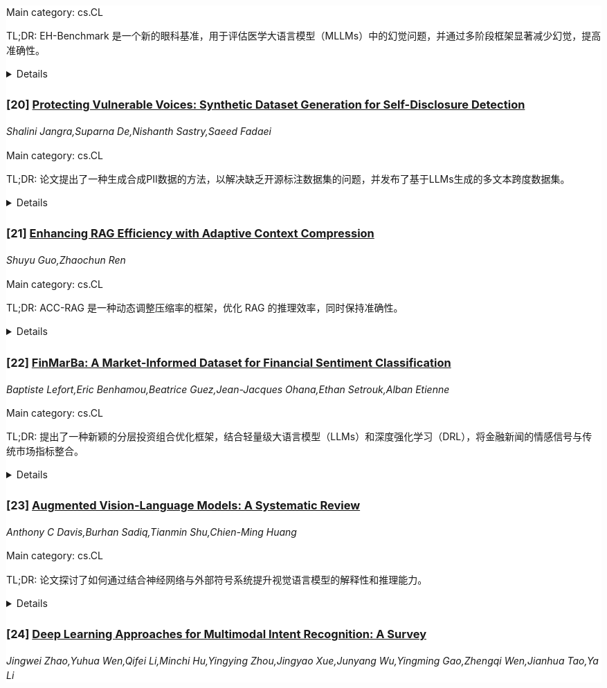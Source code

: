 Main category: cs.CL

TL;DR: EH-Benchmark 是一个新的眼科基准，用于评估医学大语言模型（MLLMs）中的幻觉问题，并通过多阶段框架显著减少幻觉，提高准确性。


<details><summary>Details</summary></details>


### [20] [Protecting Vulnerable Voices: Synthetic Dataset Generation for Self-Disclosure Detection](https://arxiv.org/abs/2507.22930)
*Shalini Jangra,Suparna De,Nishanth Sastry,Saeed Fadaei*

Main category: cs.CL

TL;DR: 论文提出了一种生成合成PII数据的方法，以解决缺乏开源标注数据集的问题，并发布了基于LLMs生成的多文本跨度数据集。


<details><summary>Details</summary></details>


### [21] [Enhancing RAG Efficiency with Adaptive Context Compression](https://arxiv.org/abs/2507.22931)
*Shuyu Guo,Zhaochun Ren*

Main category: cs.CL

TL;DR: ACC-RAG 是一种动态调整压缩率的框架，优化 RAG 的推理效率，同时保持准确性。


<details><summary>Details</summary></details>


### [22] [FinMarBa: A Market-Informed Dataset for Financial Sentiment Classification](https://arxiv.org/abs/2507.22932)
*Baptiste Lefort,Eric Benhamou,Beatrice Guez,Jean-Jacques Ohana,Ethan Setrouk,Alban Etienne*

Main category: cs.CL

TL;DR: 提出了一种新颖的分层投资组合优化框架，结合轻量级大语言模型（LLMs）和深度强化学习（DRL），将金融新闻的情感信号与传统市场指标整合。


<details><summary>Details</summary></details>


### [23] [Augmented Vision-Language Models: A Systematic Review](https://arxiv.org/abs/2507.22933)
*Anthony C Davis,Burhan Sadiq,Tianmin Shu,Chien-Ming Huang*

Main category: cs.CL

TL;DR: 论文探讨了如何通过结合神经网络与外部符号系统提升视觉语言模型的解释性和推理能力。


<details><summary>Details</summary></details>


### [24] [Deep Learning Approaches for Multimodal Intent Recognition: A Survey](https://arxiv.org/abs/2507.22934)
*Jingwei Zhao,Yuhua Wen,Qifei Li,Minchi Hu,Yingying Zhou,Jingyao Xue,Junyang Wu,Yingming Gao,Zhengqi Wen,Jianhua Tao,Ya Li*
